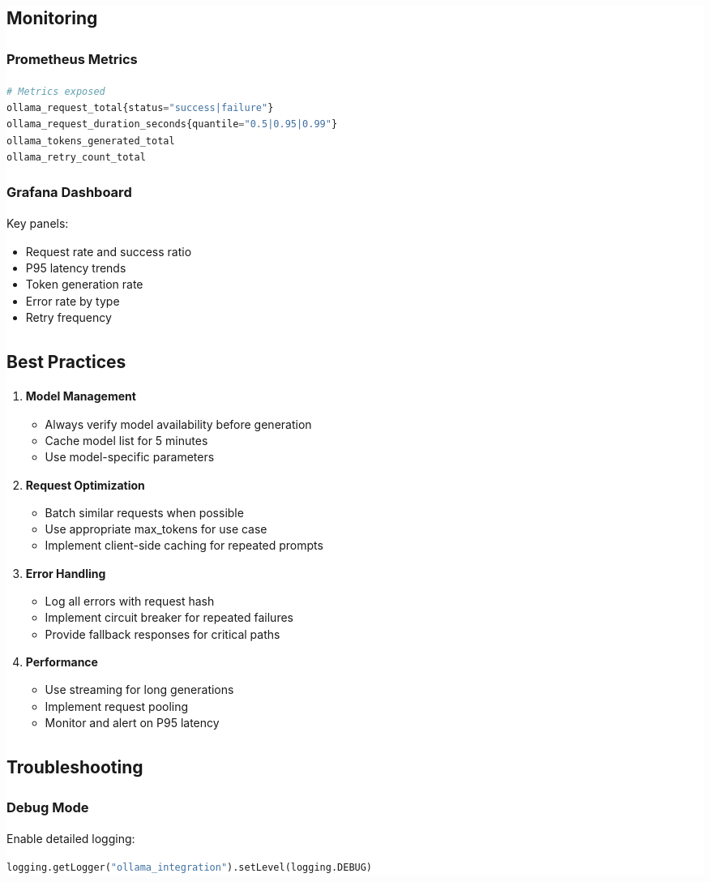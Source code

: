 ## Monitoring

### Prometheus Metrics

```python
# Metrics exposed
ollama_request_total{status="success|failure"}
ollama_request_duration_seconds{quantile="0.5|0.95|0.99"}
ollama_tokens_generated_total
ollama_retry_count_total
```

### Grafana Dashboard

Key panels:
- Request rate and success ratio
- P95 latency trends
- Token generation rate
- Error rate by type
- Retry frequency

## Best Practices

1. **Model Management**
   - Always verify model availability before generation
   - Cache model list for 5 minutes
   - Use model-specific parameters

2. **Request Optimization**
   - Batch similar requests when possible
   - Use appropriate max_tokens for use case
   - Implement client-side caching for repeated prompts

3. **Error Handling**
   - Log all errors with request hash
   - Implement circuit breaker for repeated failures
   - Provide fallback responses for critical paths

4. **Performance**
   - Use streaming for long generations
   - Implement request pooling
   - Monitor and alert on P95 latency

## Troubleshooting

### Debug Mode

Enable detailed logging:
```python
logging.getLogger("ollama_integration").setLevel(logging.DEBUG)
```
